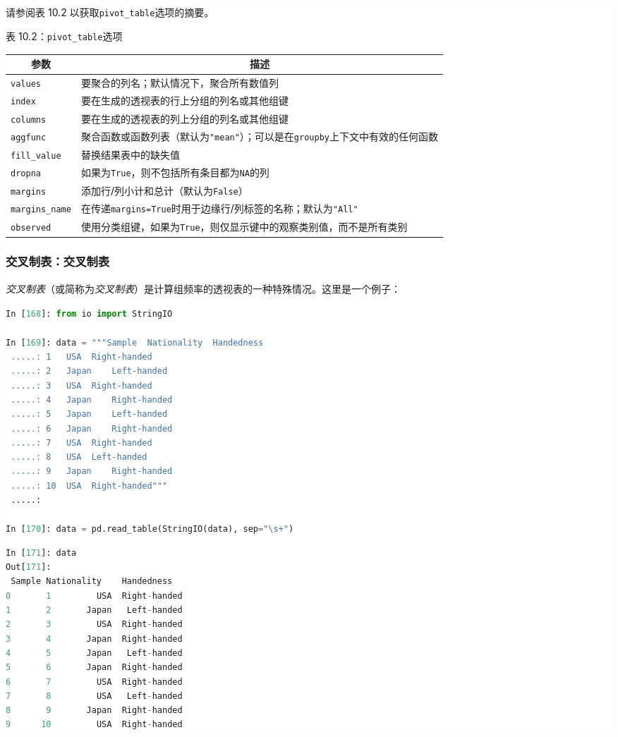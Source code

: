 请参阅表 10.2 以获取`pivot_table`选项的摘要。

表 10.2：`pivot_table`选项

| 参数 | 描述 |
| --- | --- |
| `values` | 要聚合的列名；默认情况下，聚合所有数值列 |
| `index` | 要在生成的透视表的行上分组的列名或其他组键 |
| `columns` | 要在生成的透视表的列上分组的列名或其他组键 |
| `aggfunc` | 聚合函数或函数列表（默认为`"mean"`）；可以是在`groupby`上下文中有效的任何函数 |
| `fill_value` | 替换结果表中的缺失值 |
| `dropna` | 如果为`True`，则不包括所有条目都为`NA`的列 |
| `margins` | 添加行/列小计和总计（默认为`False`） |
| `margins_name` | 在传递`margins=True`时用于边缘行/列标签的名称；默认为`"All"` |
| `observed` | 使用分类组键，如果为`True`，则仅显示键中的观察类别值，而不是所有类别 |

### 交叉制表：交叉制表

*交叉制表*（或简称为*交叉制表*）是计算组频率的透视表的一种特殊情况。这里是一个例子：

```py
In [168]: from io import StringIO

In [169]: data = """Sample  Nationality  Handedness
 .....: 1   USA  Right-handed
 .....: 2   Japan    Left-handed
 .....: 3   USA  Right-handed
 .....: 4   Japan    Right-handed
 .....: 5   Japan    Left-handed
 .....: 6   Japan    Right-handed
 .....: 7   USA  Right-handed
 .....: 8   USA  Left-handed
 .....: 9   Japan    Right-handed
 .....: 10  USA  Right-handed"""
 .....:

In [170]: data = pd.read_table(StringIO(data), sep="\s+")
```

```py
In [171]: data
Out[171]: 
 Sample Nationality    Handedness
0       1         USA  Right-handed
1       2       Japan   Left-handed
2       3         USA  Right-handed
3       4       Japan  Right-handed
4       5       Japan   Left-handed
5       6       Japan  Right-handed
6       7         USA  Right-handed
7       8         USA   Left-handed
8       9       Japan  Right-handed
9      10         USA  Right-handed
```

